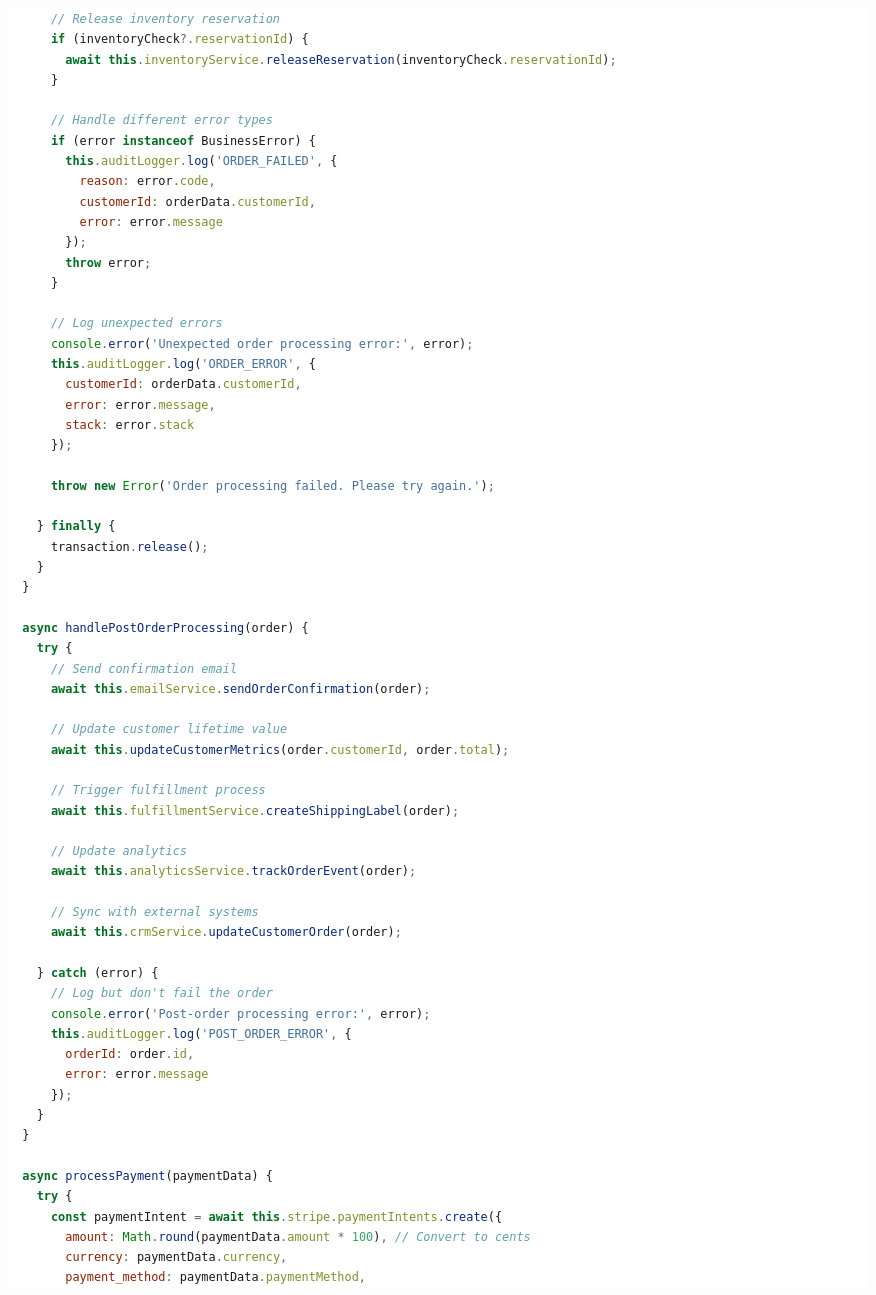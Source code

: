 ```javascript
      // Release inventory reservation
      if (inventoryCheck?.reservationId) {
        await this.inventoryService.releaseReservation(inventoryCheck.reservationId);
      }
      
      // Handle different error types
      if (error instanceof BusinessError) {
        this.auditLogger.log('ORDER_FAILED', {
          reason: error.code,
          customerId: orderData.customerId,
          error: error.message
        });
        throw error;
      }
      
      // Log unexpected errors
      console.error('Unexpected order processing error:', error);
      this.auditLogger.log('ORDER_ERROR', {
        customerId: orderData.customerId,
        error: error.message,
        stack: error.stack
      });
      
      throw new Error('Order processing failed. Please try again.');
      
    } finally {
      transaction.release();
    }
  }

  async handlePostOrderProcessing(order) {
    try {
      // Send confirmation email
      await this.emailService.sendOrderConfirmation(order);
      
      // Update customer lifetime value
      await this.updateCustomerMetrics(order.customerId, order.total);
      
      // Trigger fulfillment process
      await this.fulfillmentService.createShippingLabel(order);
      
      // Update analytics
      await this.analyticsService.trackOrderEvent(order);
      
      // Sync with external systems
      await this.crmService.updateCustomerOrder(order);
      
    } catch (error) {
      // Log but don't fail the order
      console.error('Post-order processing error:', error);
      this.auditLogger.log('POST_ORDER_ERROR', {
        orderId: order.id,
        error: error.message
      });
    }
  }

  async processPayment(paymentData) {
    try {
      const paymentIntent = await this.stripe.paymentIntents.create({
        amount: Math.round(paymentData.amount * 100), // Convert to cents
        currency: paymentData.currency,
        payment_method: paymentData.paymentMethod,
```